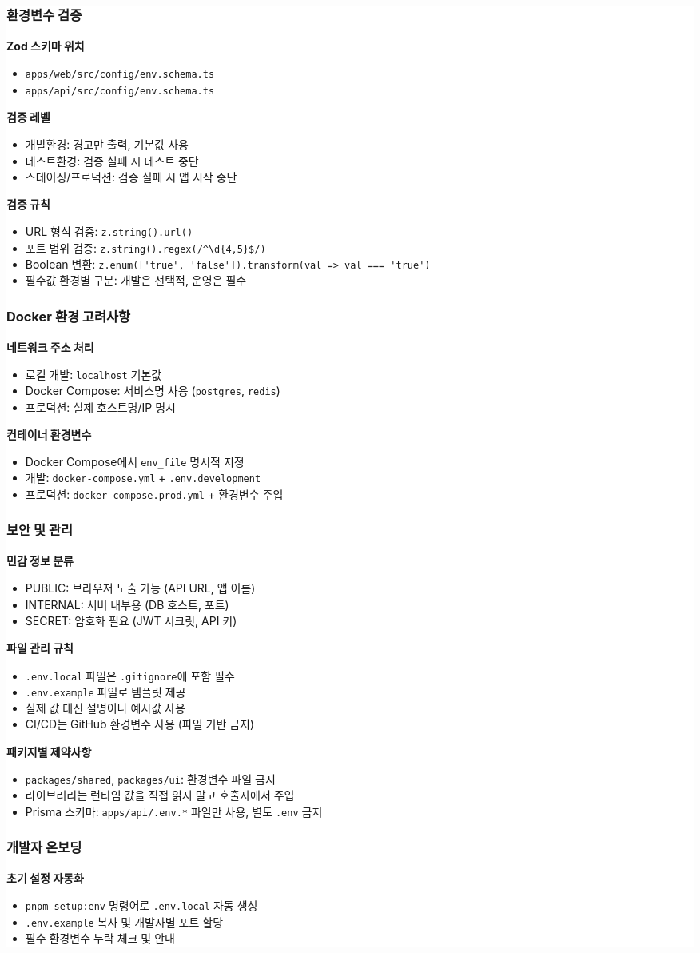 ```
```

### 환경변수 검증

**Zod 스키마 위치**
- `apps/web/src/config/env.schema.ts`
- `apps/api/src/config/env.schema.ts`

**검증 레벨**
- 개발환경: 경고만 출력, 기본값 사용
- 테스트환경: 검증 실패 시 테스트 중단
- 스테이징/프로덕션: 검증 실패 시 앱 시작 중단

**검증 규칙**
- URL 형식 검증: `z.string().url()`
- 포트 범위 검증: `z.string().regex(/^\d{4,5}$/)`
- Boolean 변환: `z.enum(['true', 'false']).transform(val => val === 'true')`
- 필수값 환경별 구분: 개발은 선택적, 운영은 필수

### Docker 환경 고려사항

**네트워크 주소 처리**
- 로컬 개발: `localhost` 기본값
- Docker Compose: 서비스명 사용 (`postgres`, `redis`)
- 프로덕션: 실제 호스트명/IP 명시

**컨테이너 환경변수**
- Docker Compose에서 `env_file` 명시적 지정
- 개발: `docker-compose.yml` + `.env.development`
- 프로덕션: `docker-compose.prod.yml` + 환경변수 주입

### 보안 및 관리

**민감 정보 분류**
- PUBLIC: 브라우저 노출 가능 (API URL, 앱 이름)
- INTERNAL: 서버 내부용 (DB 호스트, 포트)
- SECRET: 암호화 필요 (JWT 시크릿, API 키)

**파일 관리 규칙**
- `.env.local` 파일은 `.gitignore`에 포함 필수
- `.env.example` 파일로 템플릿 제공
- 실제 값 대신 설명이나 예시값 사용
- CI/CD는 GitHub 환경변수 사용 (파일 기반 금지)

**패키지별 제약사항**
- `packages/shared`, `packages/ui`: 환경변수 파일 금지
- 라이브러리는 런타임 값을 직접 읽지 말고 호출자에서 주입
- Prisma 스키마: `apps/api/.env.*` 파일만 사용, 별도 `.env` 금지

### 개발자 온보딩

**초기 설정 자동화**
- `pnpm setup:env` 명령어로 `.env.local` 자동 생성
- `.env.example` 복사 및 개발자별 포트 할당
- 필수 환경변수 누락 체크 및 안내
